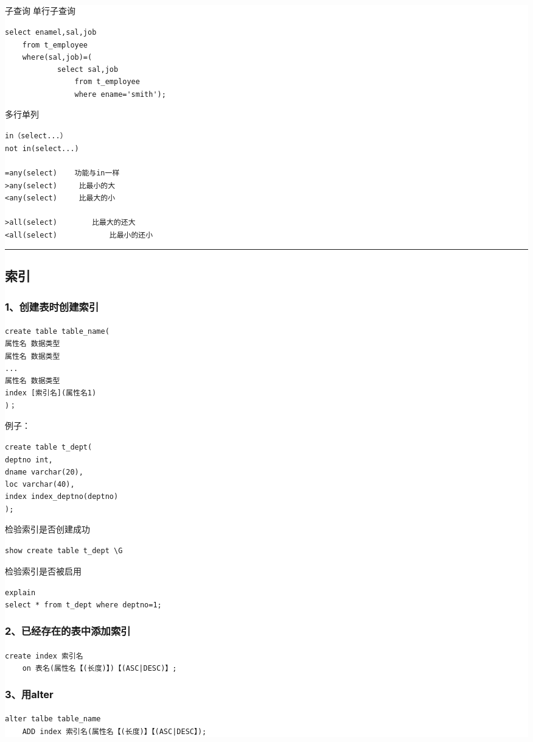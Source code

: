 子查询
单行子查询
```
select enamel,sal,job
    from t_employee
    where(sal,job)=(
            select sal,job
                from t_employee
                where ename='smith');
```

多行单列
```
in（select...）
not in(select...)

=any(select)    功能与in一样
>any(select)     比最小的大
<any(select)     比最大的小

>all(select)        比最大的还大
<all(select)            比最小的还小
```
---
## 索引

### 1、创建表时创建索引
```
create table table_name(
属性名 数据类型
属性名 数据类型
...
属性名 数据类型
index [索引名](属性名1)
)；
```

例子：
```
create table t_dept(
deptno int,
dname varchar(20),
loc varchar(40),
index index_deptno(deptno)
);
```

检验索引是否创建成功
```
show create table t_dept \G
```
检验索引是否被启用
```
explain
select * from t_dept where deptno=1;
```
### 2、已经存在的表中添加索引
```
create index 索引名
    on 表名(属性名【(长度)】)【(ASC|DESC)】;
```
### 3、用alter
```
alter talbe table_name
    ADD index 索引名(属性名【(长度)】【(ASC|DESC】);
```